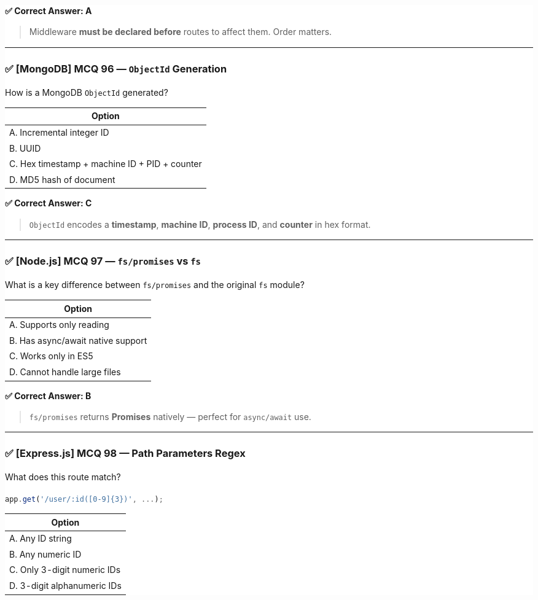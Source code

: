 **✅ Correct Answer: A**

> Middleware **must be declared before** routes to affect them. Order matters.

---

### ✅ **\[MongoDB] MCQ 96 — `ObjectId` Generation**

How is a MongoDB `ObjectId` generated?

| Option                                        |
| --------------------------------------------- |
| A. Incremental integer ID                     |
| B. UUID                                       |
| C. Hex timestamp + machine ID + PID + counter |
| D. MD5 hash of document                       |

**✅ Correct Answer: C**

> `ObjectId` encodes a **timestamp**, **machine ID**, **process ID**, and **counter** in hex format.

---

### ✅ **\[Node.js] MCQ 97 — `fs/promises` vs `fs`**

What is a key difference between `fs/promises` and the original `fs` module?

| Option                            |
| --------------------------------- |
| A. Supports only reading          |
| B. Has async/await native support |
| C. Works only in ES5              |
| D. Cannot handle large files      |

**✅ Correct Answer: B**

> `fs/promises` returns **Promises** natively — perfect for `async/await` use.

---

### ✅ **\[Express.js] MCQ 98 — Path Parameters Regex**

What does this route match?

```js
app.get('/user/:id([0-9]{3})', ...);
```

| Option                      |
| --------------------------- |
| A. Any ID string            |
| B. Any numeric ID           |
| C. Only 3-digit numeric IDs |
| D. 3-digit alphanumeric IDs |
